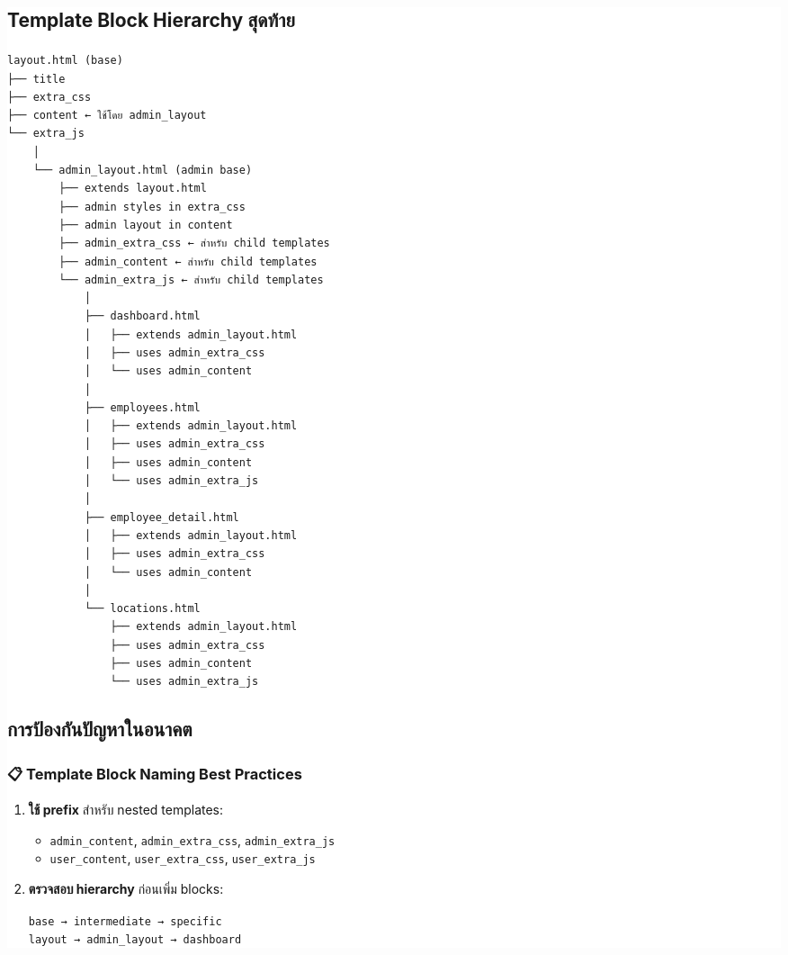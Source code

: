 ## Template Block Hierarchy สุดท้าย

```
layout.html (base)
├── title
├── extra_css
├── content ← ใช้โดย admin_layout
└── extra_js
    │
    └── admin_layout.html (admin base)
        ├── extends layout.html
        ├── admin styles in extra_css
        ├── admin layout in content
        ├── admin_extra_css ← สำหรับ child templates
        ├── admin_content ← สำหรับ child templates
        └── admin_extra_js ← สำหรับ child templates
            │
            ├── dashboard.html
            │   ├── extends admin_layout.html
            │   ├── uses admin_extra_css
            │   └── uses admin_content
            │
            ├── employees.html
            │   ├── extends admin_layout.html
            │   ├── uses admin_extra_css
            │   ├── uses admin_content
            │   └── uses admin_extra_js
            │
            ├── employee_detail.html
            │   ├── extends admin_layout.html
            │   ├── uses admin_extra_css
            │   └── uses admin_content
            │
            └── locations.html
                ├── extends admin_layout.html
                ├── uses admin_extra_css
                ├── uses admin_content
                └── uses admin_extra_js
```

## การป้องกันปัญหาในอนาคต

### 📋 Template Block Naming Best Practices
1. **ใช้ prefix** สำหรับ nested templates:
   - `admin_content`, `admin_extra_css`, `admin_extra_js`
   - `user_content`, `user_extra_css`, `user_extra_js`

2. **ตรวจสอบ hierarchy** ก่อนเพิ่ม blocks:
   ```
   base → intermediate → specific
   layout → admin_layout → dashboard
   ```
